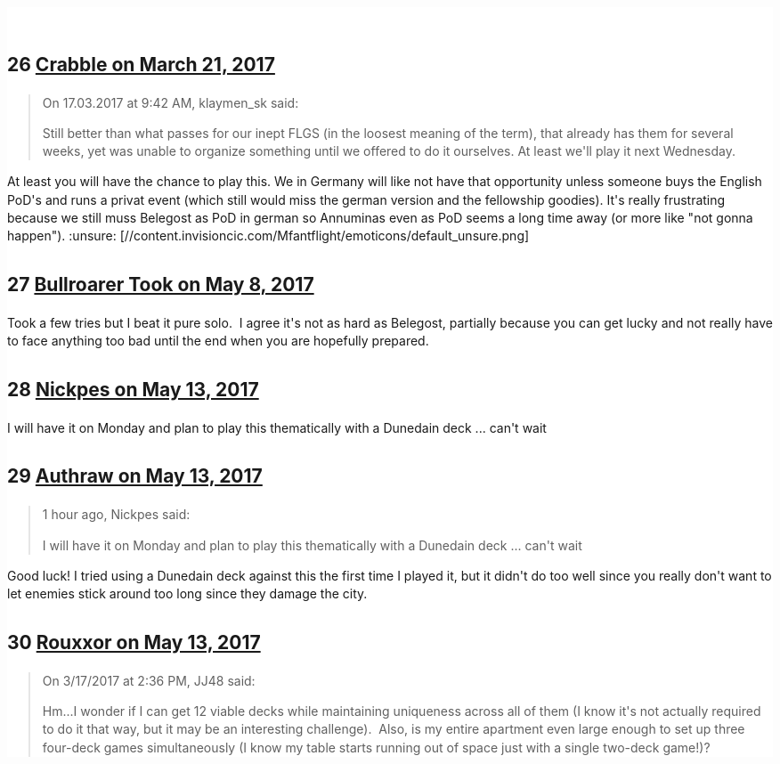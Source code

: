 

## 26 [Crabble on March 21, 2017](https://community.fantasyflightgames.com/topic/244989-the-siege-of-ann%C3%BAminas-is-now-available/?do=findComment&comment=2696246)

> On ‎17‎.‎03‎.‎2017 at 9:42 AM, klaymen_sk said:
> 
> Still better than what passes for our inept FLGS (in the loosest meaning of the term), that already has them for several weeks, yet was unable to organize something until we offered to do it ourselves. At least we'll play it next Wednesday.

At least you will have the chance to play this. We in Germany will like not have that opportunity unless someone buys the English PoD's and runs a privat event (which still would miss the german version and the fellowship goodies). It's really frustrating because we still muss Belegost as PoD in german so Annuminas even as PoD seems a long time away (or more like "not gonna happen"). :unsure: [//content.invisioncic.com/Mfantflight/emoticons/default_unsure.png]

## 27 [Bullroarer Took on May 8, 2017](https://community.fantasyflightgames.com/topic/244989-the-siege-of-ann%C3%BAminas-is-now-available/?do=findComment&comment=2774895)

Took a few tries but I beat it pure solo.  I agree it's not as hard as Belegost, partially because you can get lucky and not really have to face anything too bad until the end when you are hopefully prepared.

## 28 [Nickpes on May 13, 2017](https://community.fantasyflightgames.com/topic/244989-the-siege-of-ann%C3%BAminas-is-now-available/?do=findComment&comment=2784832)

I will have it on Monday and plan to play this thematically with a Dunedain deck ... can't wait 

## 29 [Authraw on May 13, 2017](https://community.fantasyflightgames.com/topic/244989-the-siege-of-ann%C3%BAminas-is-now-available/?do=findComment&comment=2784878)

> 1 hour ago, Nickpes said:
> 
> I will have it on Monday and plan to play this thematically with a Dunedain deck ... can't wait 

Good luck! I tried using a Dunedain deck against this the first time I played it, but it didn't do too well since you really don't want to let enemies stick around too long since they damage the city. 

## 30 [Rouxxor on May 13, 2017](https://community.fantasyflightgames.com/topic/244989-the-siege-of-ann%C3%BAminas-is-now-available/?do=findComment&comment=2784998)

> On 3/17/2017 at 2:36 PM, JJ48 said:
> 
> Hm...I wonder if I can get 12 viable decks while maintaining uniqueness across all of them (I know it's not actually required to do it that way, but it may be an interesting challenge).  Also, is my entire apartment even large enough to set up three four-deck games simultaneously (I know my table starts running out of space just with a single two-deck game!)?
